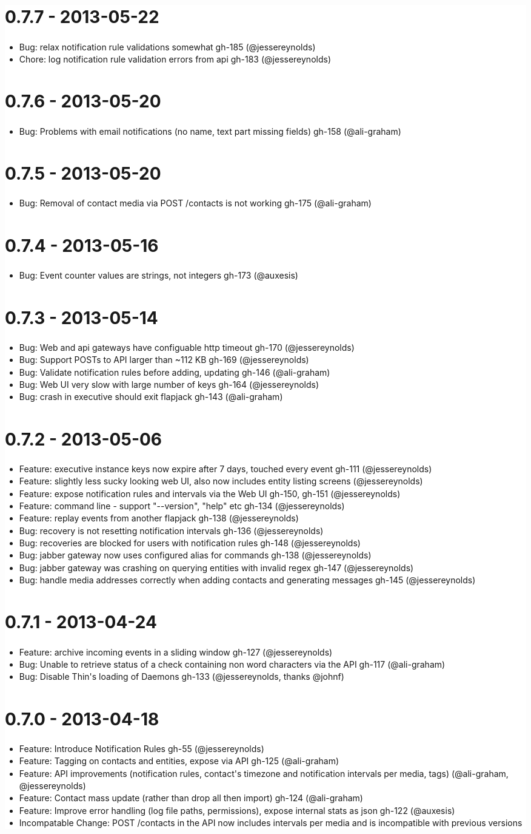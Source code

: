 # 0.7.7 - 2013-05-22
- Bug: relax notification rule validations somewhat gh-185 (@jessereynolds)
- Chore: log notification rule validation errors from api gh-183 (@jessereynolds)

# 0.7.6 - 2013-05-20
- Bug: Problems with email notifications (no name, text part missing fields) gh-158 (@ali-graham)

# 0.7.5 - 2013-05-20
- Bug: Removal of contact media via POST /contacts is not working gh-175 (@ali-graham)

# 0.7.4 - 2013-05-16
- Bug: Event counter values are strings, not integers gh-173 (@auxesis)

# 0.7.3 - 2013-05-14
- Bug: Web and api gateways have configuable http timeout gh-170 (@jessereynolds)
- Bug: Support POSTs to API larger than ~112 KB gh-169 (@jessereynolds)
- Bug: Validate notification rules before adding, updating gh-146 (@ali-graham)
- Bug: Web UI very slow with large number of keys gh-164 (@jessereynolds)
- Bug: crash in executive should exit flapjack gh-143 (@ali-graham)

# 0.7.2 - 2013-05-06
- Feature: executive instance keys now expire after 7 days, touched every event gh-111 (@jessereynolds)
- Feature: slightly less sucky looking web UI, also now includes entity listing screens (@jessereynolds)
- Feature: expose notification rules and intervals via the Web UI gh-150, gh-151 (@jessereynolds)
- Feature: command line - support "--version", "help" etc gh-134 (@jessereynolds)
- Feature: replay events from another flapjack gh-138 (@jessereynolds)
- Bug: recovery is not resetting notification intervals gh-136 (@jessereynolds)
- Bug: recoveries are blocked for users with notification rules gh-148 (@jessereynolds)
- Bug: jabber gateway now uses configured alias for commands gh-138 (@jessereynolds)
- Bug: jabber gateway was crashing on querying entities with invalid regex gh-147 (@jessereynolds)
- Bug: handle media addresses correctly when adding contacts and generating messages gh-145 (@jessereynolds)

# 0.7.1 - 2013-04-24
- Feature: archive incoming events in a sliding window gh-127 (@jessereynolds)
- Bug: Unable to retrieve status of a check containing non word characters via the API gh-117 (@ali-graham)
- Bug: Disable Thin's loading of Daemons gh-133 (@jessereynolds, thanks @johnf)

# 0.7.0 - 2013-04-18
- Feature: Introduce Notification Rules gh-55 (@jessereynolds)
- Feature: Tagging on contacts and entities, expose via API gh-125 (@ali-graham)
- Feature: API improvements (notification rules, contact's timezone and notification intervals per media, tags) (@ali-graham, @jessereynolds)
- Feature: Contact mass update (rather than drop all then import) gh-124 (@ali-graham)
- Feature: Improve error handling (log file paths, permissions), expose internal stats as json gh-122 (@auxesis)
- Incompatable Change: POST /contacts in the API now includes intervals per media and is incompatible with previous versions
